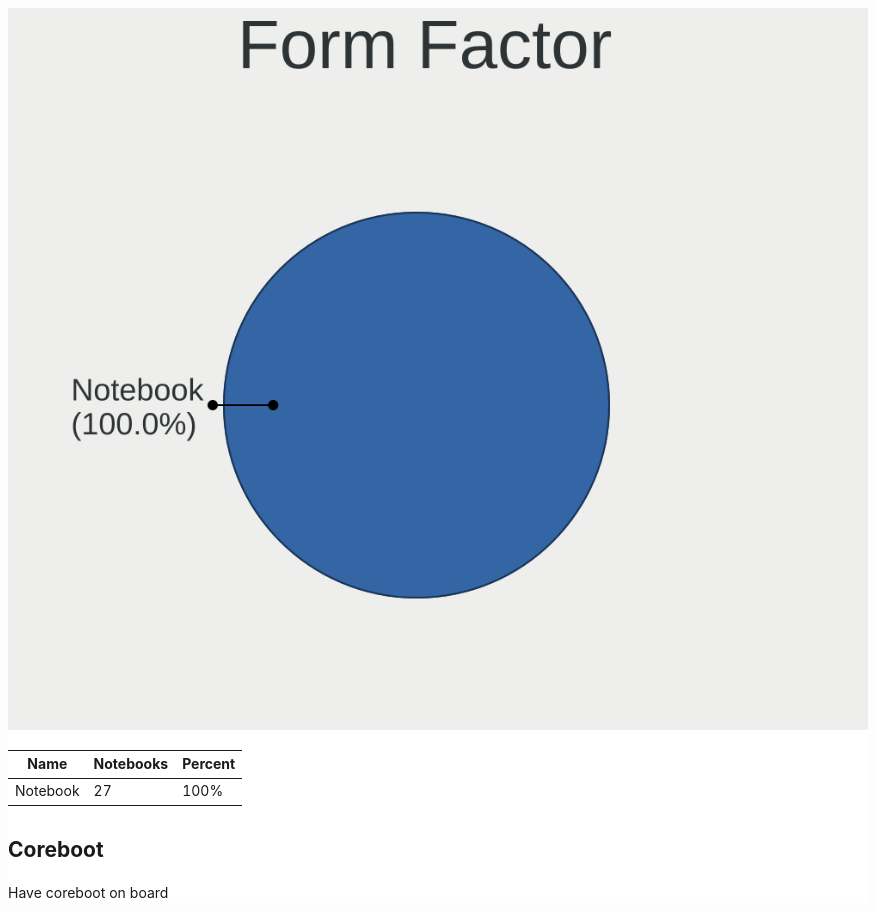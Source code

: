 ![Form Factor](./images/pie_chart_bsd/node_formfactor.svg)


| Name     | Notebooks | Percent |
|----------|-----------|---------|
| Notebook | 27        | 100%    |

Coreboot
--------

Have coreboot on board
